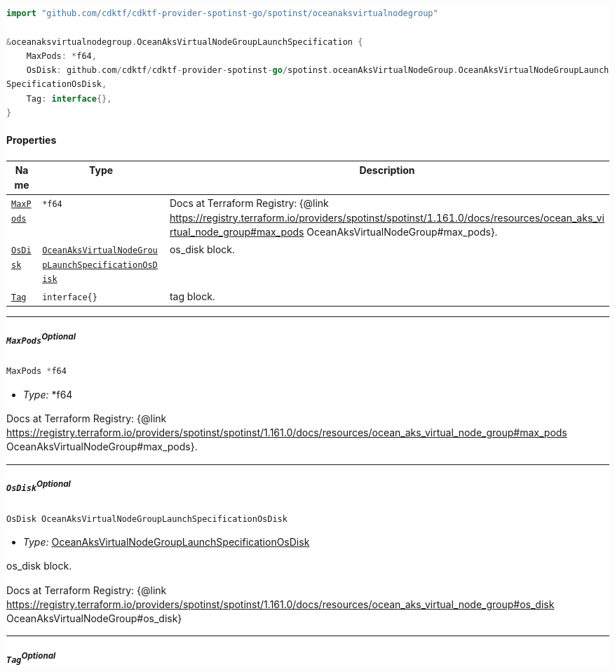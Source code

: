 ```go
import "github.com/cdktf/cdktf-provider-spotinst-go/spotinst/oceanaksvirtualnodegroup"

&oceanaksvirtualnodegroup.OceanAksVirtualNodeGroupLaunchSpecification {
	MaxPods: *f64,
	OsDisk: github.com/cdktf/cdktf-provider-spotinst-go/spotinst.oceanAksVirtualNodeGroup.OceanAksVirtualNodeGroupLaunchSpecificationOsDisk,
	Tag: interface{},
}
```

#### Properties <a name="Properties" id="Properties"></a>

| **Name** | **Type** | **Description** |
| --- | --- | --- |
| <code><a href="#@cdktf/provider-spotinst.oceanAksVirtualNodeGroup.OceanAksVirtualNodeGroupLaunchSpecification.property.maxPods">MaxPods</a></code> | <code>*f64</code> | Docs at Terraform Registry: {@link https://registry.terraform.io/providers/spotinst/spotinst/1.161.0/docs/resources/ocean_aks_virtual_node_group#max_pods OceanAksVirtualNodeGroup#max_pods}. |
| <code><a href="#@cdktf/provider-spotinst.oceanAksVirtualNodeGroup.OceanAksVirtualNodeGroupLaunchSpecification.property.osDisk">OsDisk</a></code> | <code><a href="#@cdktf/provider-spotinst.oceanAksVirtualNodeGroup.OceanAksVirtualNodeGroupLaunchSpecificationOsDisk">OceanAksVirtualNodeGroupLaunchSpecificationOsDisk</a></code> | os_disk block. |
| <code><a href="#@cdktf/provider-spotinst.oceanAksVirtualNodeGroup.OceanAksVirtualNodeGroupLaunchSpecification.property.tag">Tag</a></code> | <code>interface{}</code> | tag block. |

---

##### `MaxPods`<sup>Optional</sup> <a name="MaxPods" id="@cdktf/provider-spotinst.oceanAksVirtualNodeGroup.OceanAksVirtualNodeGroupLaunchSpecification.property.maxPods"></a>

```go
MaxPods *f64
```

- *Type:* *f64

Docs at Terraform Registry: {@link https://registry.terraform.io/providers/spotinst/spotinst/1.161.0/docs/resources/ocean_aks_virtual_node_group#max_pods OceanAksVirtualNodeGroup#max_pods}.

---

##### `OsDisk`<sup>Optional</sup> <a name="OsDisk" id="@cdktf/provider-spotinst.oceanAksVirtualNodeGroup.OceanAksVirtualNodeGroupLaunchSpecification.property.osDisk"></a>

```go
OsDisk OceanAksVirtualNodeGroupLaunchSpecificationOsDisk
```

- *Type:* <a href="#@cdktf/provider-spotinst.oceanAksVirtualNodeGroup.OceanAksVirtualNodeGroupLaunchSpecificationOsDisk">OceanAksVirtualNodeGroupLaunchSpecificationOsDisk</a>

os_disk block.

Docs at Terraform Registry: {@link https://registry.terraform.io/providers/spotinst/spotinst/1.161.0/docs/resources/ocean_aks_virtual_node_group#os_disk OceanAksVirtualNodeGroup#os_disk}

---

##### `Tag`<sup>Optional</sup> <a name="Tag" id="@cdktf/provider-spotinst.oceanAksVirtualNodeGroup.OceanAksVirtualNodeGroupLaunchSpecification.property.tag"></a>
